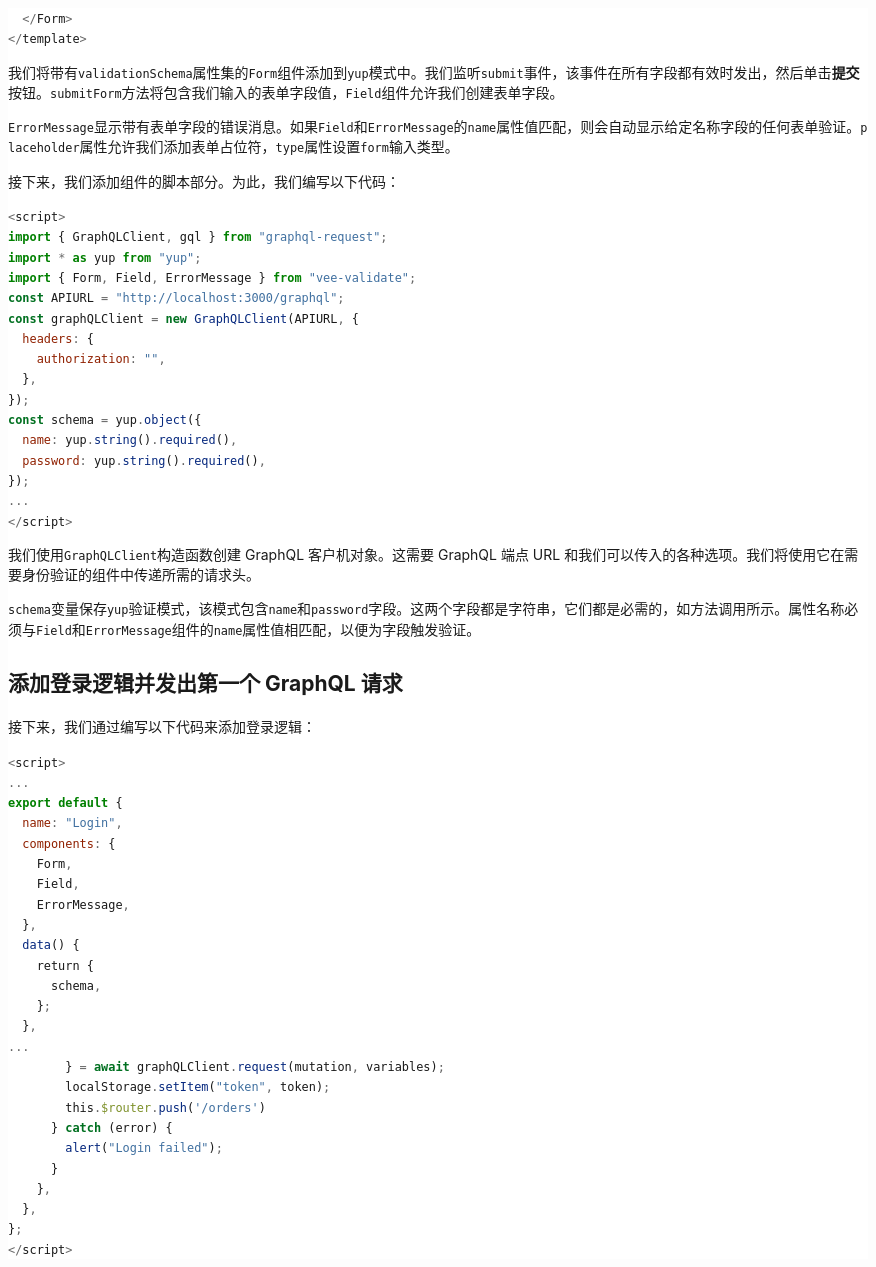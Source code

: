 ```js
  </Form>
</template>
```

我们将带有`validationSchema`属性集的`Form`组件添加到`yup`模式中。我们监听`submit`事件，该事件在所有字段都有效时发出，然后单击**提交**按钮。`submitForm`方法将包含我们输入的表单字段值，`Field`组件允许我们创建表单字段。

`ErrorMessage`显示带有表单字段的错误消息。如果`Field`和`ErrorMessage`的`name`属性值匹配，则会自动显示给定名称字段的任何表单验证。`placeholder`属性允许我们添加表单占位符，`type`属性设置`form`输入类型。

接下来，我们添加组件的脚本部分。为此，我们编写以下代码：

```js
<script>
import { GraphQLClient, gql } from "graphql-request";
import * as yup from "yup";
import { Form, Field, ErrorMessage } from "vee-validate";
const APIURL = "http://localhost:3000/graphql";
const graphQLClient = new GraphQLClient(APIURL, {
  headers: {
    authorization: "",
  },
});
const schema = yup.object({
  name: yup.string().required(),
  password: yup.string().required(),
});
...
</script>
```

我们使用`GraphQLClient`构造函数创建 GraphQL 客户机对象。这需要 GraphQL 端点 URL 和我们可以传入的各种选项。我们将使用它在需要身份验证的组件中传递所需的请求头。

`schema`变量保存`yup`验证模式，该模式包含`name`和`password`字段。这两个字段都是字符串，它们都是必需的，如方法调用所示。属性名称必须与`Field`和`ErrorMessage`组件的`name`属性值相匹配，以便为字段触发验证。

## 添加登录逻辑并发出第一个 GraphQL 请求

接下来，我们通过编写以下代码来添加登录逻辑：

```js
<script>
...
export default {
  name: "Login",
  components: {
    Form,
    Field,
    ErrorMessage,
  },
  data() {
    return {
      schema,
    };
  },
...
        } = await graphQLClient.request(mutation, variables);
        localStorage.setItem("token", token);
        this.$router.push('/orders')
      } catch (error) {
        alert("Login failed");
      }
    },
  },
};
</script>
```
